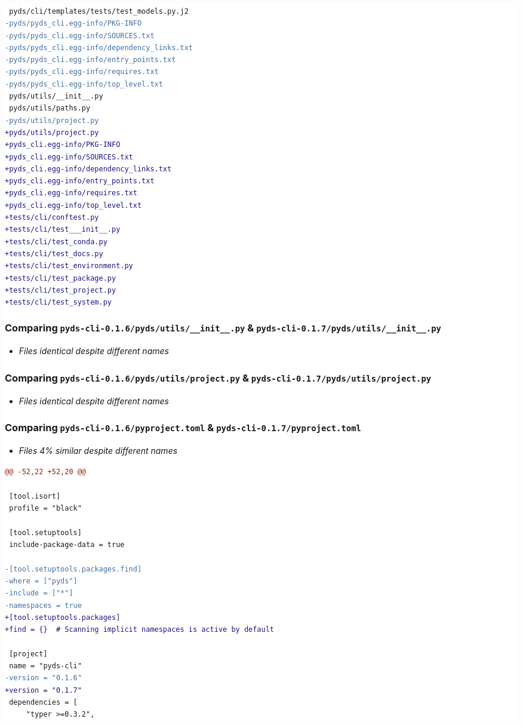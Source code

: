 ```diff
 pyds/cli/templates/tests/test_models.py.j2
-pyds/pyds_cli.egg-info/PKG-INFO
-pyds/pyds_cli.egg-info/SOURCES.txt
-pyds/pyds_cli.egg-info/dependency_links.txt
-pyds/pyds_cli.egg-info/entry_points.txt
-pyds/pyds_cli.egg-info/requires.txt
-pyds/pyds_cli.egg-info/top_level.txt
 pyds/utils/__init__.py
 pyds/utils/paths.py
-pyds/utils/project.py
+pyds/utils/project.py
+pyds_cli.egg-info/PKG-INFO
+pyds_cli.egg-info/SOURCES.txt
+pyds_cli.egg-info/dependency_links.txt
+pyds_cli.egg-info/entry_points.txt
+pyds_cli.egg-info/requires.txt
+pyds_cli.egg-info/top_level.txt
+tests/cli/conftest.py
+tests/cli/test___init__.py
+tests/cli/test_conda.py
+tests/cli/test_docs.py
+tests/cli/test_environment.py
+tests/cli/test_package.py
+tests/cli/test_project.py
+tests/cli/test_system.py
```

### Comparing `pyds-cli-0.1.6/pyds/utils/__init__.py` & `pyds-cli-0.1.7/pyds/utils/__init__.py`

 * *Files identical despite different names*

### Comparing `pyds-cli-0.1.6/pyds/utils/project.py` & `pyds-cli-0.1.7/pyds/utils/project.py`

 * *Files identical despite different names*

### Comparing `pyds-cli-0.1.6/pyproject.toml` & `pyds-cli-0.1.7/pyproject.toml`

 * *Files 4% similar despite different names*

```diff
@@ -52,22 +52,20 @@
 
 [tool.isort]
 profile = "black"
 
 [tool.setuptools]
 include-package-data = true
 
-[tool.setuptools.packages.find]
-where = ["pyds"]
-include = ["*"]
-namespaces = true
+[tool.setuptools.packages]
+find = {}  # Scanning implicit namespaces is active by default
 
 [project]
 name = "pyds-cli"
-version = "0.1.6"
+version = "0.1.7"
 dependencies = [
     "typer >=0.3.2",
```